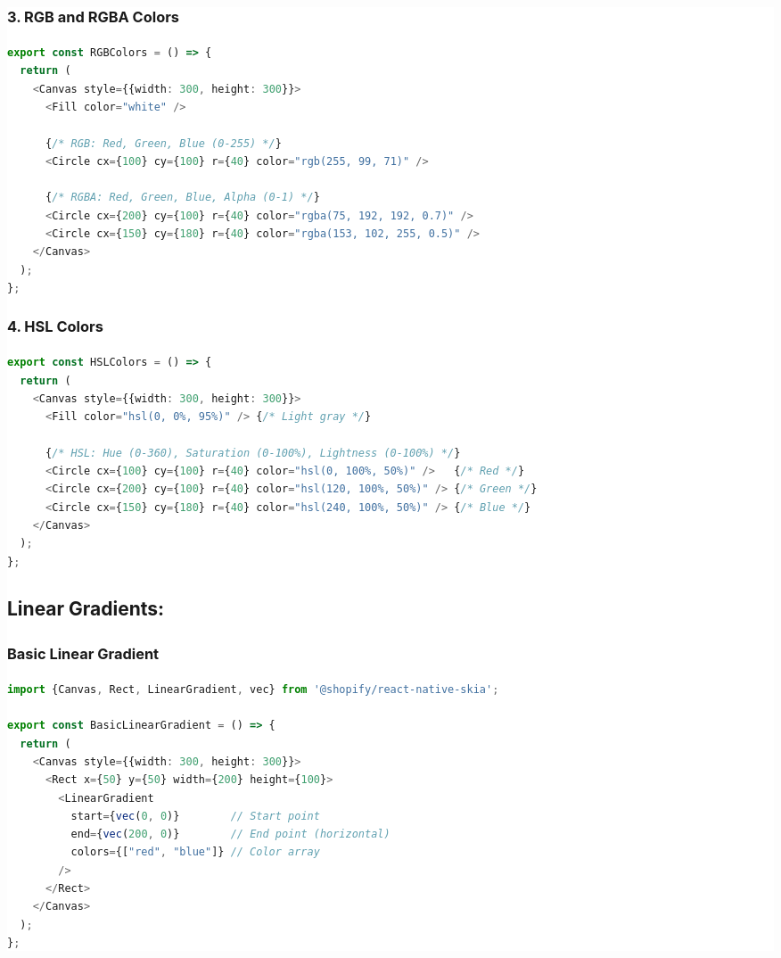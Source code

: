 ### 3. RGB and RGBA Colors
```typescript
export const RGBColors = () => {
  return (
    <Canvas style={{width: 300, height: 300}}>
      <Fill color="white" />
      
      {/* RGB: Red, Green, Blue (0-255) */}
      <Circle cx={100} cy={100} r={40} color="rgb(255, 99, 71)" />
      
      {/* RGBA: Red, Green, Blue, Alpha (0-1) */}
      <Circle cx={200} cy={100} r={40} color="rgba(75, 192, 192, 0.7)" />
      <Circle cx={150} cy={180} r={40} color="rgba(153, 102, 255, 0.5)" />
    </Canvas>
  );
};
```

### 4. HSL Colors
```typescript
export const HSLColors = () => {
  return (
    <Canvas style={{width: 300, height: 300}}>
      <Fill color="hsl(0, 0%, 95%)" /> {/* Light gray */}
      
      {/* HSL: Hue (0-360), Saturation (0-100%), Lightness (0-100%) */}
      <Circle cx={100} cy={100} r={40} color="hsl(0, 100%, 50%)" />   {/* Red */}
      <Circle cx={200} cy={100} r={40} color="hsl(120, 100%, 50%)" /> {/* Green */}
      <Circle cx={150} cy={180} r={40} color="hsl(240, 100%, 50%)" /> {/* Blue */}
    </Canvas>
  );
};
```

## Linear Gradients:

### Basic Linear Gradient
```typescript
import {Canvas, Rect, LinearGradient, vec} from '@shopify/react-native-skia';

export const BasicLinearGradient = () => {
  return (
    <Canvas style={{width: 300, height: 300}}>
      <Rect x={50} y={50} width={200} height={100}>
        <LinearGradient
          start={vec(0, 0)}        // Start point
          end={vec(200, 0)}        // End point (horizontal)
          colors={["red", "blue"]} // Color array
        />
      </Rect>
    </Canvas>
  );
};
```

